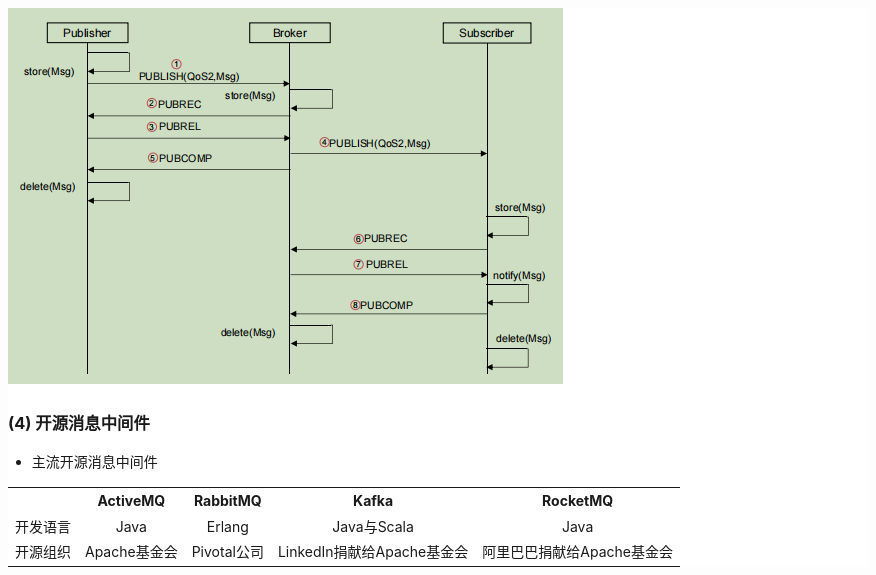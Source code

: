 ![](./img/2022-06-05-15-19-25.png)

### (4) 开源消息中间件

- 主流开源消息中间件

<table>
<tbody>

<tr>
<th></th>
<th>ActiveMQ</th>
<th>RabbitMQ</th>
<th>Kafka</th>
<th>RocketMQ</th>
</tr>

<tr>
<td>开发语言</td>
<td align=center>
Java
</td>
<td align=center>
Erlang
</td>
<td align=center>
Java与Scala
</td>
<td align=center>
Java
</td>
</tr>

<tr>
<td>开源组织</td>
<td align=center>
Apache基金会
</td>
<td align=center>
Pivotal公司
</td>
<td align=center>
LinkedIn捐献给Apache基金会
</td>
<td align=center>
阿里巴巴捐献给Apache基金会